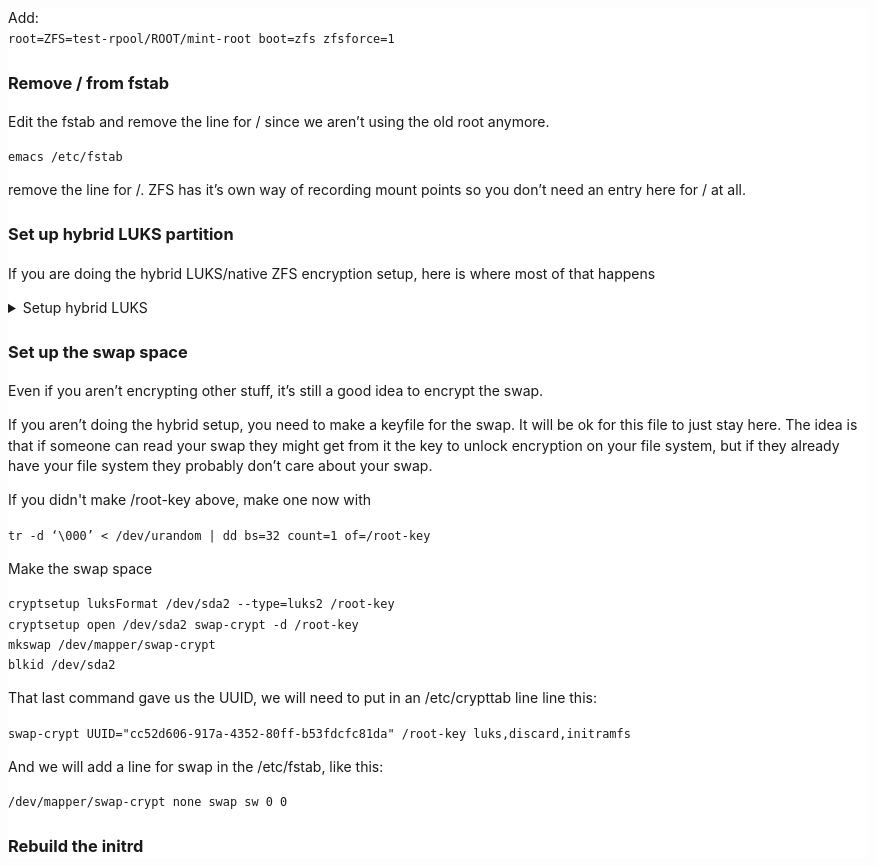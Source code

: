 Add: \
`root=ZFS=test-rpool/ROOT/mint-root boot=zfs zfsforce=1`

### Remove /  from fstab

Edit the fstab and remove the line for / since we aren’t using the old root anymore.

```
emacs /etc/fstab
```

remove the line for /. ZFS has it’s own way of recording mount points so you don’t need an entry here for / at all.

### Set up hybrid LUKS partition

If you are doing the hybrid LUKS/native ZFS encryption setup, here is where most of that happens

<details><summary>Setup hybrid LUKS</summary></details>



### Set up the swap space

Even if you aren’t encrypting other stuff, it’s still a good idea to encrypt the swap. &#x20;

If you aren’t doing the hybrid setup, you need to make a keyfile for the swap. It will be ok for this file to just stay here. The idea is that if someone can read your swap they might get from it the key to unlock encryption on your file system, but if they already have your file system they probably don’t care about your swap.

If you didn't make /root-key above, make one now with

```
tr -d ‘\000’ < /dev/urandom | dd bs=32 count=1 of=/root-key
```

Make the swap space

```
cryptsetup luksFormat /dev/sda2 --type=luks2 /root-key
cryptsetup open /dev/sda2 swap-crypt -d /root-key
mkswap /dev/mapper/swap-crypt
blkid /dev/sda2
```

That last command gave us the UUID, we will need to put in an /etc/crypttab line line this:

```
swap-crypt UUID="cc52d606-917a-4352-80ff-b53fdcfc81da" /root-key luks,discard,initramfs
```

And we will add a line for swap in the /etc/fstab, like this:

```
/dev/mapper/swap-crypt none swap sw 0 0
```

### Rebuild the initrd

